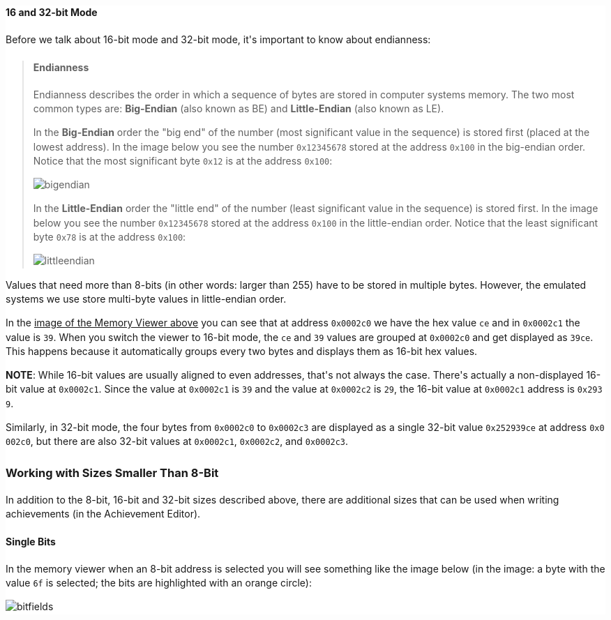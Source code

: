 #### 16 and 32-bit Mode

Before we talk about 16-bit mode and 32-bit mode, it's important to know about endianness:

> #### Endianness
>
> Endianness describes the order in which a sequence of bytes are stored in computer systems memory. The two most common types are: **Big-Endian** (also known as BE) and **Little-Endian** (also known as LE).
>
> In the **Big-Endian** order the "big end" of the number (most significant value in the sequence) is stored first (placed at the lowest address). In the image below you see the number `0x12345678` stored at the address `0x100` in the big-endian order. Notice that the most significant byte `0x12` is at the address `0x100`:
>
> ![bigendian](https://user-images.githubusercontent.com/8508804/52626678-db43b680-2e9a-11e9-89e2-19d379359226.png)
>
> In the **Little-Endian** order the "little end" of the number (least significant value in the sequence) is stored first. In the image below you see the number `0x12345678` stored at the address `0x100` in the little-endian order. Notice that the least significant byte `0x78` is at the address `0x100`:
>
> ![littleendian](https://user-images.githubusercontent.com/8508804/52626680-db43b680-2e9a-11e9-83f2-432fd46dc608.png)

Values that need more than 8-bits (in other words: larger than 255) have to be stored in multiple bytes. However, the emulated systems we use store multi-byte values in little-endian order.

In the [image of the Memory Viewer above](#memory-viewer-modes) you can see that at address `0x0002c0` we have the hex value `ce` and in `0x0002c1` the value is `39`. When you switch the viewer to 16-bit mode, the `ce` and `39` values are grouped at `0x0002c0` and get displayed as `39ce`. This happens because it automatically groups every two bytes and displays them as 16-bit hex values.

**NOTE**: While 16-bit values are usually aligned to even addresses, that's not always the case. There's actually a non-displayed 16-bit value at `0x0002c1`. Since the value at `0x0002c1` is `39` and the value at `0x0002c2` is `29`, the 16-bit value at `0x0002c1` address is `0x2939`.

Similarly, in 32-bit mode, the four bytes from `0x0002c0` to `0x0002c3` are displayed as a single 32-bit value `0x252939ce` at address `0x0002c0`, but there are also 32-bit values at `0x0002c1`, `0x0002c2`, and `0x0002c3`.

### Working with Sizes Smaller Than 8-Bit

In addition to the 8-bit, 16-bit and 32-bit sizes described above, there are additional sizes that can be used when writing achievements (in the Achievement Editor).

#### Single Bits

In the memory viewer when an 8-bit address is selected you will see something like the image below (in the image: a byte with the value `6f` is selected; the bits are highlighted with an orange circle):

![bitfields](https://user-images.githubusercontent.com/8508804/52825269-39db8100-30a3-11e9-85b0-f2a2da109954.png)
